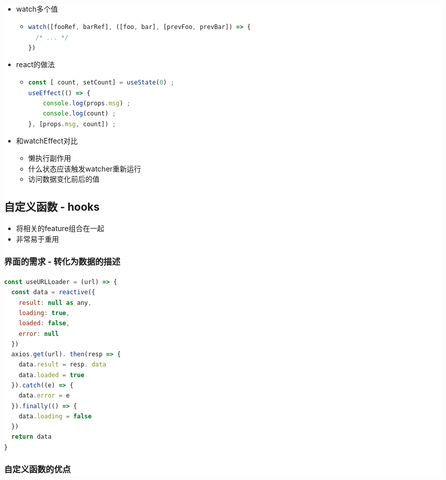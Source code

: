 - watch多个值

  - ```js
    watch([fooRef, barRef], ([foo, bar], [prevFoo, prevBar]) => {
      /* ... */
    })
    ```

- react的做法

  - ```js
    const [ count, setCount] = useState(0) ;
    useEffect(() => {
    	console.log(props.msg) ;
    	console.log(count) ;
    }, [props.msg, count]) ;
    ```

- 和watchEffect对比
  - 懒执行副作用
  - 什么状态应该触发watcher重新运行
  - 访问数据变化前后的值



## 自定义函数 - hooks

- 将相关的feature组合在一起
- 非常易于重用



### 界面的需求 - 转化为数据的描述

```js
const useURLLoader = (url) => {
  const data = reactive({
    result: null as any,
    loading: true,
    loaded: false,
    error: null
  })
  axios.get(url). then(resp => {
    data.result = resp. data
    data.loaded = true 
  }).catch((e) => {
    data.error = e
  }).finally(() => {
    data.loading = false
  })
  return data
}
```

### 自定义函数的优点
